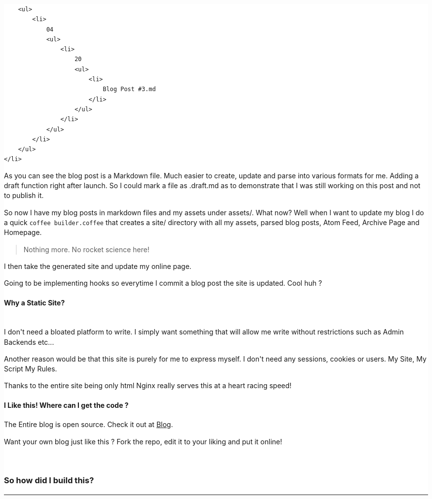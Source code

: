 		<ul>
			<li>
				04
				<ul>
					<li>
						20
						<ul>
							<li>
								Blog Post #3.md
							</li>
						</ul>
					</li>
				</ul>
			</li>
		</ul>
	</li>
</ul>

As you can see the blog post is a Markdown file. Much easier to create, update and parse into various formats for me. Adding a draft function right after launch. So I could mark a file as .draft.md as to demonstrate that I was still working on this post and not to publish it.

So now I have my blog posts in markdown files and my assets under assets/. What now? Well when I want to update my blog I do a quick <code>coffee builder.coffee</code> that creates a site/ directory with all my assets, parsed blog posts, Atom Feed, Archive Page and Homepage.

> Nothing more. No rocket science here!

I then take the generated site and update my online page.

Going to be implementing hooks so everytime I commit a blog post the site is updated. Cool huh ?
<br />
#### Why a Static Site?

<br />
I don't need a bloated platform to write. I simply want something that will allow me write without restrictions such as Admin Backends etc...

Another reason would be that this site is purely for me to express myself. I don't need any sessions, cookies or users. My Site, My Script My Rules.

Thanks to the entire site being only html Nginx really serves this at a heart racing speed!

#### I Like this! Where can I get the code ?

The Entire blog is open source. Check it out at <a href="https://github.com/Johanndutoit/Blog">Blog</a>.

Want your own blog just like this ? Fork the repo, edit it to your liking and put it online!

<br />

### So how did I build this?

<hr />
